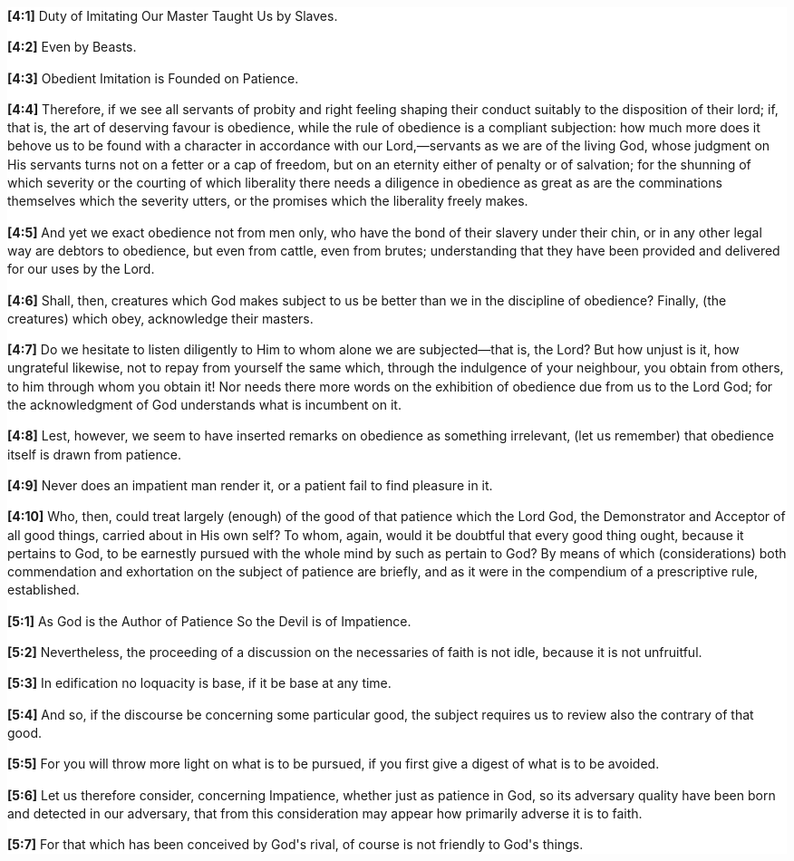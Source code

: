 **[4:1]** Duty of Imitating Our Master Taught Us by Slaves.

**[4:2]** Even by Beasts.

**[4:3]** Obedient Imitation is Founded on Patience.

**[4:4]** Therefore, if we see all servants of probity and right feeling shaping their conduct suitably to the disposition of their lord; if, that is, the art of deserving favour is obedience, while the rule of obedience is a compliant subjection: how much more does it behove us to be found with a character in accordance with our Lord,—servants as we are of the living God, whose judgment on His servants turns not on a fetter or a cap of freedom, but on an eternity either of penalty or of salvation; for the shunning of which severity or the courting of which liberality there needs a diligence in obedience as great as are the comminations themselves which the severity utters, or the promises which the liberality freely makes.

**[4:5]** And yet we exact obedience not from men only, who have the bond of their slavery under their chin, or in any other legal way are debtors to obedience, but even from cattle, even from brutes; understanding that they have been provided and delivered for our uses by the Lord.

**[4:6]** Shall, then, creatures which God makes subject to us be better than we in the discipline of obedience? Finally, (the creatures) which obey, acknowledge their masters.

**[4:7]** Do we hesitate to listen diligently to Him to whom alone we are subjected—that is, the Lord?  But how unjust is it, how ungrateful likewise, not to repay from yourself the same which, through the indulgence of your neighbour, you obtain from others, to him through whom you obtain it!  Nor needs there more words on the exhibition of obedience due from us to the Lord God; for the acknowledgment of God understands what is incumbent on it.

**[4:8]** Lest, however, we seem to have inserted remarks on obedience as something irrelevant, (let us remember) that obedience itself is drawn from patience.

**[4:9]** Never does an impatient man render it, or a patient fail to find pleasure in it.

**[4:10]** Who, then, could treat largely (enough) of the good of that patience which the Lord God, the Demonstrator and Acceptor of all good things, carried about in His own self? To whom, again, would it be doubtful that every good thing ought, because it pertains to God, to be earnestly pursued with the whole mind by such as pertain to God? By means of which (considerations) both commendation and exhortation on the subject of patience are briefly, and as it were in the compendium of a prescriptive rule, established.

**[5:1]** As God is the Author of Patience So the Devil is of Impatience.

**[5:2]** Nevertheless, the proceeding of a discussion on the necessaries of faith is not idle, because it is not unfruitful.

**[5:3]** In edification no loquacity is base, if it be base at any time.

**[5:4]** And so, if the discourse be concerning some particular good, the subject requires us to review also the contrary of that good.

**[5:5]** For you will throw more light on what is to be pursued, if you first give a digest of what is to be avoided.

**[5:6]** Let us therefore consider, concerning Impatience, whether just as patience in God, so its adversary quality have been born and detected in our adversary, that from this consideration may appear how primarily adverse it is to faith.

**[5:7]** For that which has been conceived by God's rival, of course is not friendly to God's things.
